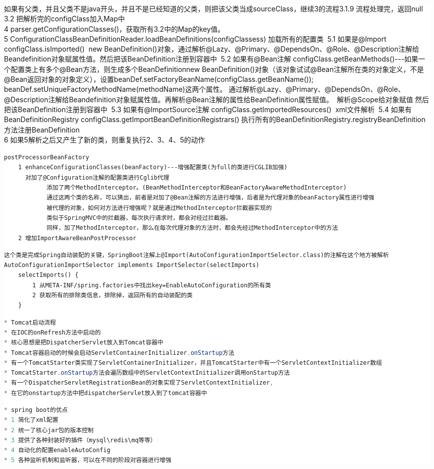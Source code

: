 ​        					如果有父类，并且父类不是java开头，并且不是已经知道的父类，则把该父类当成sourceClass，继续3的流程
​        			3.1.9 流程处理完，返回null
​        		3.2 把解析完的configClass加入Map中
​        
​        	4 parser.getConfigurationClasses()，获取所有3.2中的Map的key值。
​        
​        	5 ConfigurationClassBeanDefinitionReader.loadBeanDefinitions(configClassess) 加载所有的配置类
​        		5.1 如果是@Import          configClass.isImported()
​        			new BeanDefinition()对象，通过解析@Lazy、@Primary、@DependsOn、@Role、@Description注解给Beandefinition对象赋属性值。
​        			然后把该BeanDefinition注册到容器中
​        		5.2 如果有@Bean注解         configClass.getBeanMethods()---如果一个配置类上有多个@Bean方法，则生成多个BeanDefinition
​        			new BeanDefinition()对象（该对象试试@Bean注解所在类的对象定义，不是@Bean返回对象的对象定义），设置
​        			beanDef.setFactoryBeanName(configClass.getBeanName());
​        			beanDef.setUniqueFactoryMethodName(methodName)这两个属性。
​        			通过解析@Lazy、@Primary、@DependsOn、@Role、@Description注解给Beandefinition对象赋属性值。
​        			再解析@Bean注解的属性给BeanDefinition属性赋值。
​        			解析@Scope给对象赋值
​        			然后把该BeanDefinition注册到容器中
​        		5.3 如果有@ImportSource注解  configClass.getImportedResources()
​        			xml文件解析
​        		5.4 如果有BeanDefinitionRegistry configClass.getImportBeanDefinitionRegistrars()
​        			执行所有的BeanDefinitionRegistry.registryBeanDefinition方法注册BeanDefinition
​        
        	6 如果5解析之后又产生了新的类，则重复执行2、3、4、5的动作
        	
    postProcessorBeanFactory
        1 enhanceConfigurationClasses(beanFactory)---增强配置类(为full的类进行CGLIB加强)
          对加了@Configuration注解的配置类进行Cglib代理
                添加了两个MethodInterceptor。(BeanMethodInterceptor和BeanFactoryAwareMethodInterceptor)
                通过这两个类的名称，可以猜出，前者是对加了@Bean注解的方法进行增强，后者是为代理对象的beanFactory属性进行增强
                被代理的对象，如何对方法进行增强呢？就是通过MethodInterceptor拦截器实现的
                类似于SpringMVC中的拦截器，每次执行请求时，都会对经过拦截器。
                同样，加了MethodInterceptor，那么在每次代理对象的方法时，都会先经过MethodInterceptor中的方法
        2 增加ImportAwareBeanPostProcessor
```
这个类是完成Spring自动装配的关键，SpringBoot注解上@Import(AutoConfigurationImportSelector.class)的注解在这个地方被解析
AutoConfigurationImportSelector implements ImportSelector(selectImports)
    selectImports() {
        1 从META-INF/spring.factories中找出key=EnableAutoConfiguration的所有类
        2 获取所有的排除类信息，排除掉，返回所有的自动装配的类
    }
```

```java
* Tomcat启动流程
* 在IOC的onRefresh方法中启动的
* 核心思想是把DispatcherServlet放入到Tomcat容器中
* Tomcat容器启动的时候会启动ServletContainerInitializer.onStartup方法
* 有一个TomcatStarter类实现了ServletContainerInitializer，并且TomcatStarter中有一个ServletContextInitializer数组
* TomcatStarter.onStartup方法会遍历数组中的ServletContextInitializer调用onStartup方法
* 有一个DispatcherServletRegistrationBean的对象实现了ServletContextInitializer,
* 在它的onstartup方法中把dispatcherServlet放入到了tomcat容器中
```

```java
* spring boot的优点
* 1 简化了xml配置
* 2 统一了核心jar包的版本控制
* 3 提供了各种封装好的插件（mysql\redis\mq等等）
* 4 自动化的配置enableAutoConfig
* 5 各种监听机制和监听器，可以在不同的阶段对容器进行增强
```
